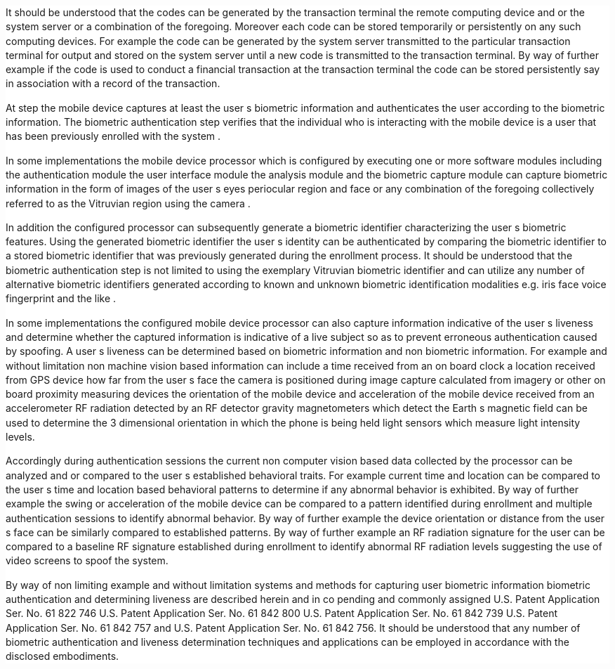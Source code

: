 It should be understood that the codes can be generated by the transaction terminal the remote computing device and or the system server or a combination of the foregoing. Moreover each code can be stored temporarily or persistently on any such computing devices. For example the code can be generated by the system server transmitted to the particular transaction terminal for output and stored on the system server until a new code is transmitted to the transaction terminal. By way of further example if the code is used to conduct a financial transaction at the transaction terminal the code can be stored persistently say in association with a record of the transaction.

At step the mobile device captures at least the user s biometric information and authenticates the user according to the biometric information. The biometric authentication step verifies that the individual who is interacting with the mobile device is a user that has been previously enrolled with the system .

In some implementations the mobile device processor which is configured by executing one or more software modules including the authentication module the user interface module the analysis module and the biometric capture module can capture biometric information in the form of images of the user s eyes periocular region and face or any combination of the foregoing collectively referred to as the Vitruvian region using the camera .

In addition the configured processor can subsequently generate a biometric identifier characterizing the user s biometric features. Using the generated biometric identifier the user s identity can be authenticated by comparing the biometric identifier to a stored biometric identifier that was previously generated during the enrollment process. It should be understood that the biometric authentication step is not limited to using the exemplary Vitruvian biometric identifier and can utilize any number of alternative biometric identifiers generated according to known and unknown biometric identification modalities e.g. iris face voice fingerprint and the like .

In some implementations the configured mobile device processor can also capture information indicative of the user s liveness and determine whether the captured information is indicative of a live subject so as to prevent erroneous authentication caused by spoofing. A user s liveness can be determined based on biometric information and non biometric information. For example and without limitation non machine vision based information can include a time received from an on board clock a location received from GPS device how far from the user s face the camera is positioned during image capture calculated from imagery or other on board proximity measuring devices the orientation of the mobile device and acceleration of the mobile device received from an accelerometer RF radiation detected by an RF detector gravity magnetometers which detect the Earth s magnetic field can be used to determine the 3 dimensional orientation in which the phone is being held light sensors which measure light intensity levels.

Accordingly during authentication sessions the current non computer vision based data collected by the processor can be analyzed and or compared to the user s established behavioral traits. For example current time and location can be compared to the user s time and location based behavioral patterns to determine if any abnormal behavior is exhibited. By way of further example the swing or acceleration of the mobile device can be compared to a pattern identified during enrollment and multiple authentication sessions to identify abnormal behavior. By way of further example the device orientation or distance from the user s face can be similarly compared to established patterns. By way of further example an RF radiation signature for the user can be compared to a baseline RF signature established during enrollment to identify abnormal RF radiation levels suggesting the use of video screens to spoof the system.

By way of non limiting example and without limitation systems and methods for capturing user biometric information biometric authentication and determining liveness are described herein and in co pending and commonly assigned U.S. Patent Application Ser. No. 61 822 746 U.S. Patent Application Ser. No. 61 842 800 U.S. Patent Application Ser. No. 61 842 739 U.S. Patent Application Ser. No. 61 842 757 and U.S. Patent Application Ser. No. 61 842 756. It should be understood that any number of biometric authentication and liveness determination techniques and applications can be employed in accordance with the disclosed embodiments.

